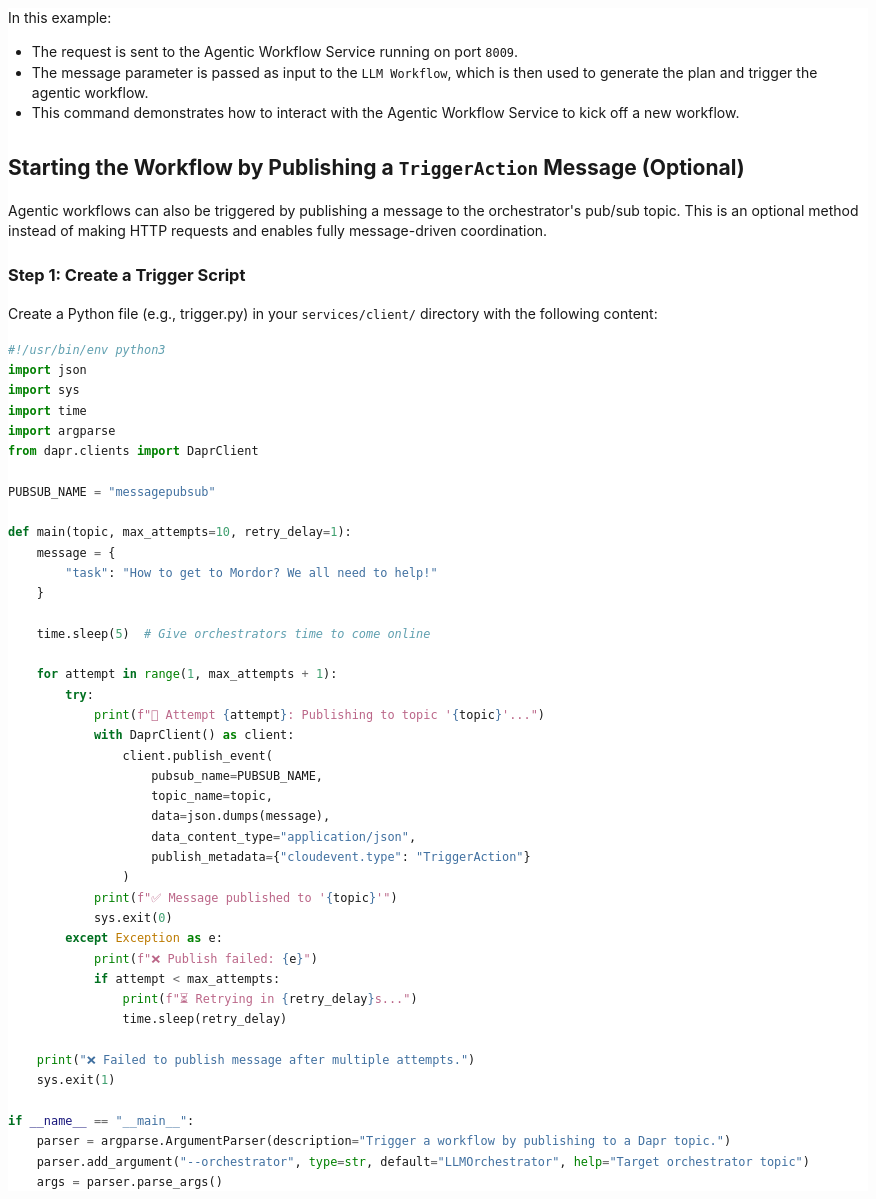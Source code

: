 In this example:

* The request is sent to the Agentic Workflow Service running on port `8009`.
* The message parameter is passed as input to the `LLM Workflow`, which is then used to generate the plan and trigger the agentic workflow.
* This command demonstrates how to interact with the Agentic Workflow Service to kick off a new workflow.

## Starting the Workflow by Publishing a `TriggerAction` Message (Optional)

Agentic workflows can also be triggered by publishing a message to the orchestrator's pub/sub topic. This is an optional method instead of making HTTP requests and enables fully message-driven coordination.

### Step 1: Create a Trigger Script

Create a Python file (e.g., trigger.py) in your `services/client/` directory with the following content:

```Python
#!/usr/bin/env python3
import json
import sys
import time
import argparse
from dapr.clients import DaprClient

PUBSUB_NAME = "messagepubsub"

def main(topic, max_attempts=10, retry_delay=1):
    message = {
        "task": "How to get to Mordor? We all need to help!"
    }

    time.sleep(5)  # Give orchestrators time to come online

    for attempt in range(1, max_attempts + 1):
        try:
            print(f"📢 Attempt {attempt}: Publishing to topic '{topic}'...")
            with DaprClient() as client:
                client.publish_event(
                    pubsub_name=PUBSUB_NAME,
                    topic_name=topic,
                    data=json.dumps(message),
                    data_content_type="application/json",
                    publish_metadata={"cloudevent.type": "TriggerAction"}
                )
            print(f"✅ Message published to '{topic}'")
            sys.exit(0)
        except Exception as e:
            print(f"❌ Publish failed: {e}")
            if attempt < max_attempts:
                print(f"⏳ Retrying in {retry_delay}s...")
                time.sleep(retry_delay)

    print("❌ Failed to publish message after multiple attempts.")
    sys.exit(1)

if __name__ == "__main__":
    parser = argparse.ArgumentParser(description="Trigger a workflow by publishing to a Dapr topic.")
    parser.add_argument("--orchestrator", type=str, default="LLMOrchestrator", help="Target orchestrator topic")
    args = parser.parse_args()
```